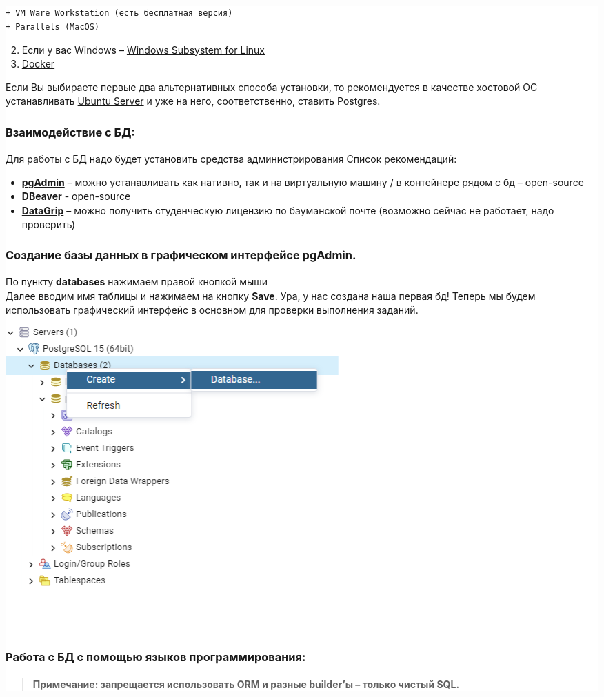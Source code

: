     + VM Ware Workstation (есть бесплатная версия)
    + Parallels (MacOS)
2)	Если у вас Windows – [Windows Subsystem for Linux](https://learn.microsoft.com/ru-ru/windows/wsl/install)
3)	[Docker](https://www.docker.com/)

Если Вы выбираете первые два альтернативных способа установки, то рекомендуется в качестве хостовой ОС устанавливать [Ubuntu Server](https://ubuntu.com/download/server) и уже на него, соответственно, ставить Postgres.

### Взаимодействие с БД:
Для работы с БД надо будет установить средства администрирования
Список рекомендаций:  
+ **[pgAdmin](https://www.pgadmin.org/)** – можно устанавливать как нативно, так и на виртуальную машину / в контейнере рядом с бд – open-source
+ **[DBeaver](https://dbeaver.io/)** - open-source
+ **[DataGrip](https://www.jetbrains.com/ru-ru/datagrip/)** – можно получить студенческую лицензию по бауманской почте (возможно сейчас не работает, надо проверить)

### Создание базы данных в графическом интерфейсе pgAdmin.
По пункту **databases** нажимаем правой кнопкой мыши  
Далее вводим имя таблицы и нажимаем на кнопку **Save**. Ура, у нас создана наша первая бд! Теперь мы будем использовать графический интерфейс в основном для проверки выполнения заданий.

![](../pictures/pgAdmin.png)

### Работа с БД с помощью языков программирования:
> **Примечание: запрещается использовать ORM и разные builder’ы – только чистый SQL.**
